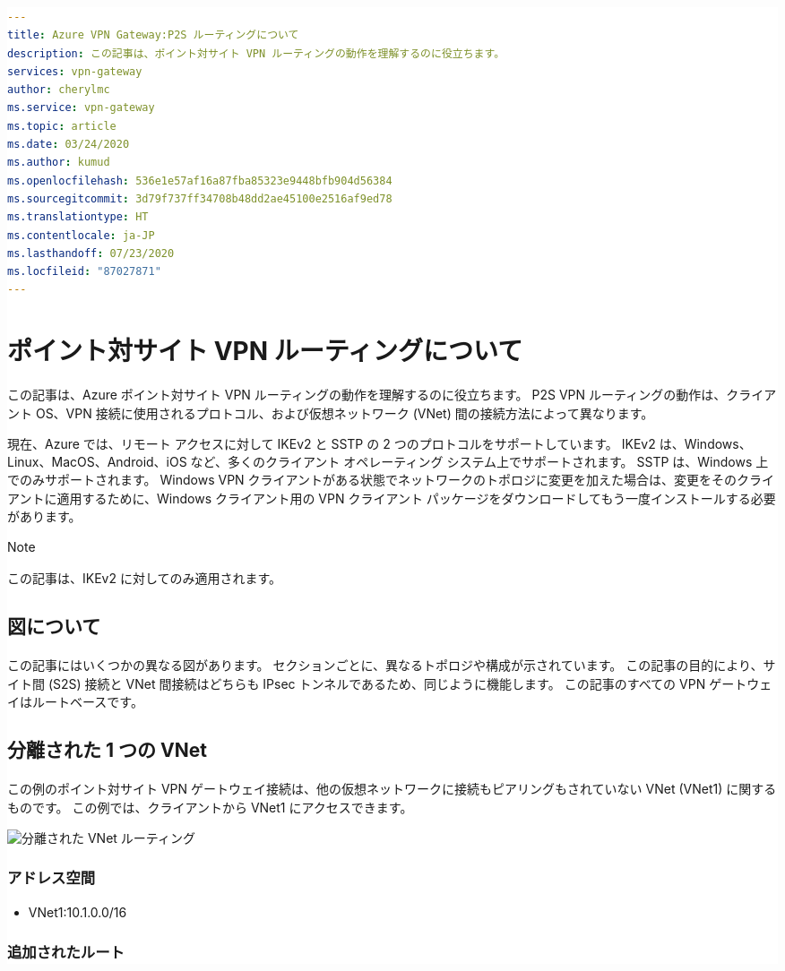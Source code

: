 ```yaml
---
title: Azure VPN Gateway:P2S ルーティングについて
description: この記事は、ポイント対サイト VPN ルーティングの動作を理解するのに役立ちます。
services: vpn-gateway
author: cherylmc
ms.service: vpn-gateway
ms.topic: article
ms.date: 03/24/2020
ms.author: kumud
ms.openlocfilehash: 536e1e57af16a87fba85323e9448bfb904d56384
ms.sourcegitcommit: 3d79f737ff34708b48dd2ae45100e2516af9ed78
ms.translationtype: HT
ms.contentlocale: ja-JP
ms.lasthandoff: 07/23/2020
ms.locfileid: "87027871"
---
```

# <a name="about-point-to-site-vpn-routing"></a>ポイント対サイト VPN ルーティングについて

この記事は、Azure ポイント対サイト VPN ルーティングの動作を理解するのに役立ちます。 P2S VPN ルーティングの動作は、クライアント OS、VPN 接続に使用されるプロトコル、および仮想ネットワーク (VNet) 間の接続方法によって異なります。

現在、Azure では、リモート アクセスに対して IKEv2 と SSTP の 2 つのプロトコルをサポートしています。 IKEv2 は、Windows、Linux、MacOS、Android、iOS など、多くのクライアント オペレーティング システム上でサポートされます。 SSTP は、Windows 上でのみサポートされます。 Windows VPN クライアントがある状態でネットワークのトポロジに変更を加えた場合は、変更をそのクライアントに適用するために、Windows クライアント用の VPN クライアント パッケージをダウンロードしてもう一度インストールする必要があります。

> [!NOTE]
> この記事は、IKEv2 に対してのみ適用されます。
>

## <a name="about-the-diagrams"></a><a name="diagrams"></a>図について

この記事にはいくつかの異なる図があります。 セクションごとに、異なるトポロジや構成が示されています。 この記事の目的により、サイト間 (S2S) 接続と VNet 間接続はどちらも IPsec トンネルであるため、同じように機能します。 この記事のすべての VPN ゲートウェイはルートベースです。

## <a name="one-isolated-vnet"></a><a name="isolatedvnet"></a>分離された 1 つの VNet

この例のポイント対サイト VPN ゲートウェイ接続は、他の仮想ネットワークに接続もピアリングもされていない VNet (VNet1) に関するものです。 この例では、クライアントから VNet1 にアクセスできます。

![分離された VNet ルーティング](./media/vpn-gateway-about-point-to-site-routing/1.jpg "分離された VNet ルーティング")

### <a name="address-space"></a>アドレス空間

* VNet1:10.1.0.0/16

### <a name="routes-added"></a>追加されたルート

